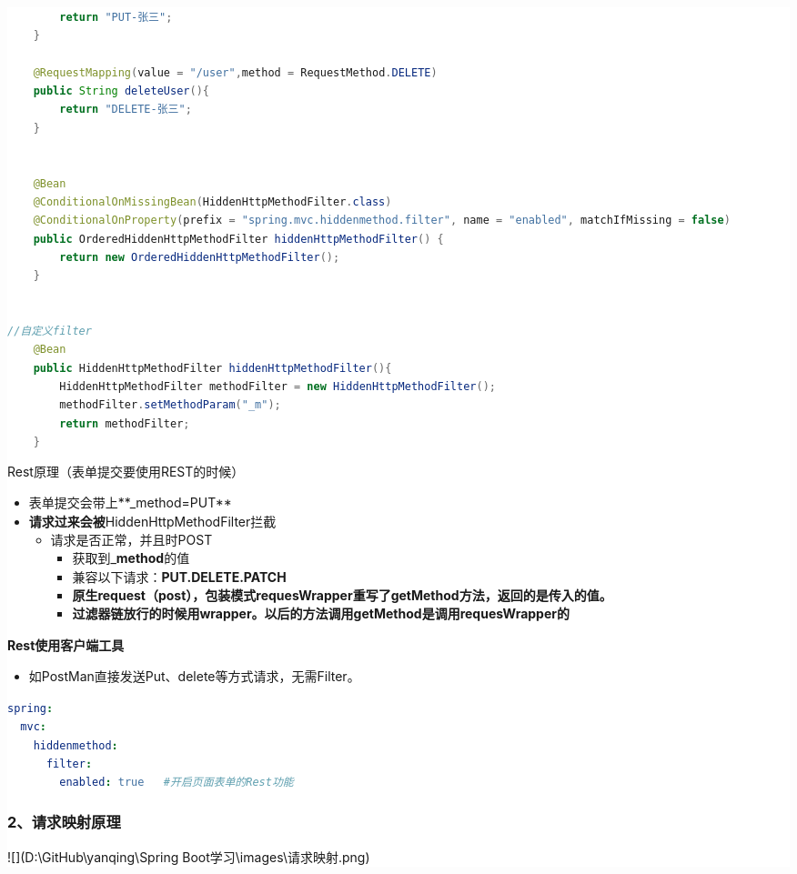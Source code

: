 ~~~java
        return "PUT-张三";
    }

    @RequestMapping(value = "/user",method = RequestMethod.DELETE)
    public String deleteUser(){
        return "DELETE-张三";
    }


	@Bean
	@ConditionalOnMissingBean(HiddenHttpMethodFilter.class)
	@ConditionalOnProperty(prefix = "spring.mvc.hiddenmethod.filter", name = "enabled", matchIfMissing = false)
	public OrderedHiddenHttpMethodFilter hiddenHttpMethodFilter() {
		return new OrderedHiddenHttpMethodFilter();
	}


//自定义filter
    @Bean
    public HiddenHttpMethodFilter hiddenHttpMethodFilter(){
        HiddenHttpMethodFilter methodFilter = new HiddenHttpMethodFilter();
        methodFilter.setMethodParam("_m");
        return methodFilter;
    }
~~~

Rest原理（表单提交要使用REST的时候）

- 表单提交会带上**_method=PUT**
- **请求过来会被**HiddenHttpMethodFilter拦截
  - 请求是否正常，并且时POST
    - 获取到_**method**的值
    - 兼容以下请求：**PUT.DELETE.PATCH**
    - **原生request（post），包装模式requesWrapper重写了getMethod方法，返回的是传入的值。**
    - **过滤器链放行的时候用wrapper。以后的方法调用getMethod是调用requesWrapper的**

**Rest使用客户端工具**

- 如PostMan直接发送Put、delete等方式请求，无需Filter。

~~~yaml
spring:
  mvc:
    hiddenmethod:
      filter:
        enabled: true   #开启页面表单的Rest功能
~~~

### 2、请求映射原理

![](D:\GitHub\yanqing\Spring Boot学习\images\请求映射.png)
